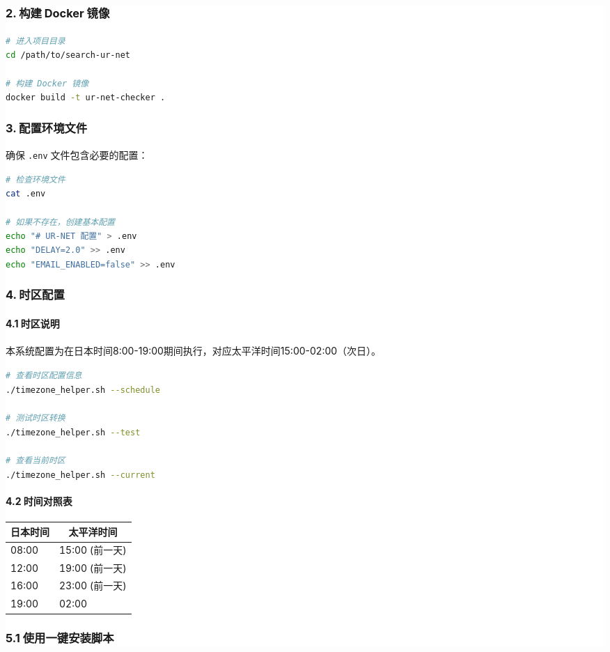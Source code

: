 ### 2. 构建 Docker 镜像

```bash
# 进入项目目录
cd /path/to/search-ur-net

# 构建 Docker 镜像
docker build -t ur-net-checker .
```

### 3. 配置环境文件

确保 `.env` 文件包含必要的配置：

```bash
# 检查环境文件
cat .env

# 如果不存在，创建基本配置
echo "# UR-NET 配置" > .env
echo "DELAY=2.0" >> .env
echo "EMAIL_ENABLED=false" >> .env
```

### 4. 时区配置

#### 4.1 时区说明
本系统配置为在日本时间8:00-19:00期间执行，对应太平洋时间15:00-02:00（次日）。

```bash
# 查看时区配置信息
./timezone_helper.sh --schedule

# 测试时区转换
./timezone_helper.sh --test

# 查看当前时区
./timezone_helper.sh --current
```

#### 4.2 时间对照表
| 日本时间 | 太平洋时间 |
|---------|----------|
| 08:00   | 15:00 (前一天) |
| 12:00   | 19:00 (前一天) |
| 16:00   | 23:00 (前一天) |
| 19:00   | 02:00 |

### 5.1 使用一键安装脚本
